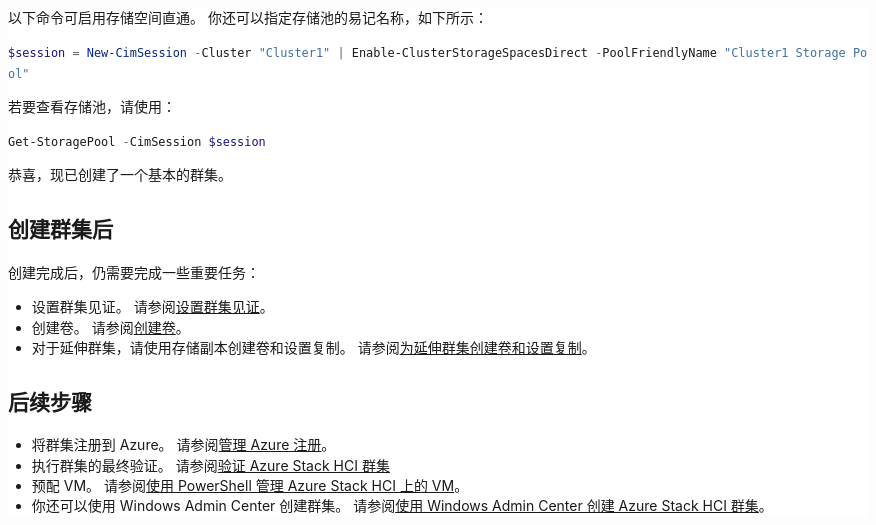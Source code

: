 以下命令可启用存储空间直通。 你还可以指定存储池的易记名称，如下所示：

```powershell
$session = New-CimSession -Cluster "Cluster1" | Enable-ClusterStorageSpacesDirect -PoolFriendlyName "Cluster1 Storage Pool"
```

若要查看存储池，请使用：

```powershell
Get-StoragePool -CimSession $session
```

恭喜，现已创建了一个基本的群集。

## <a name="after-you-create-the-cluster"></a>创建群集后

创建完成后，仍需要完成一些重要任务：

- 设置群集见证。 请参阅[设置群集见证](witness.md)。
- 创建卷。 请参阅[创建卷](../manage/create-volumes.md)。
- 对于延伸群集，请使用存储副本创建卷和设置复制。 请参阅[为延伸群集创建卷和设置复制](../manage/create-stretched-volumes.md)。

## <a name="next-steps"></a>后续步骤

- 将群集注册到 Azure。 请参阅[管理 Azure 注册](../manage/manage-azure-registration.md)。
- 执行群集的最终验证。 请参阅[验证 Azure Stack HCI 群集](validate.md)
- 预配 VM。 请参阅[使用 PowerShell 管理 Azure Stack HCI 上的 VM](../manage/vm-powershell.md)。
- 你还可以使用 Windows Admin Center 创建群集。 请参阅[使用 Windows Admin Center 创建 Azure Stack HCI 群集](create-cluster.md)。
